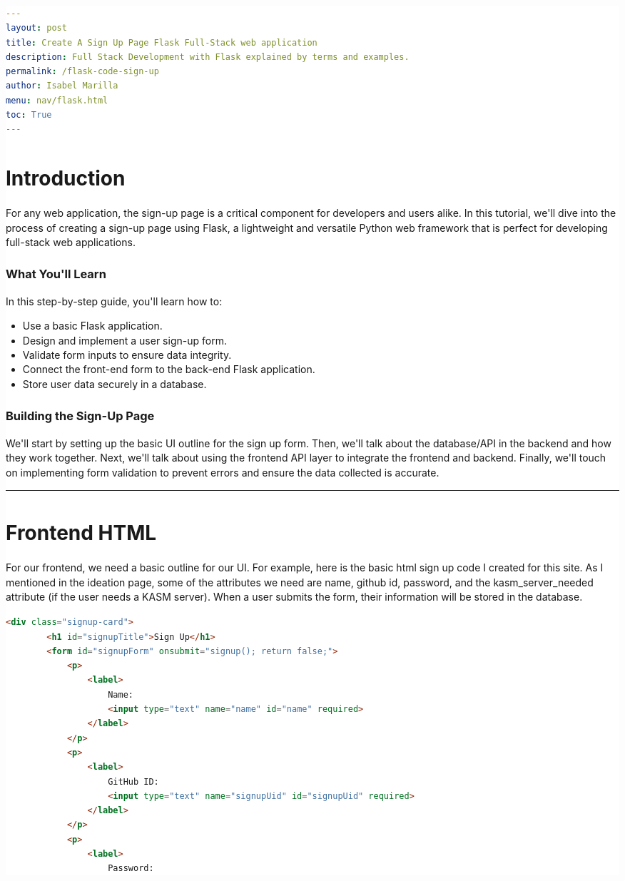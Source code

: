 ```yaml
---
layout: post
title: Create A Sign Up Page Flask Full-Stack web application
description: Full Stack Development with Flask explained by terms and examples.
permalink: /flask-code-sign-up
author: Isabel Marilla
menu: nav/flask.html
toc: True
---
```


# Introduction
For any web application, the sign-up page is a critical component for developers and users alike. In this tutorial, we'll dive into the process of creating a sign-up page using Flask, a lightweight and versatile Python web framework that is perfect for developing full-stack web applications.

### What You'll Learn

In this step-by-step guide, you'll learn how to:

- Use a basic Flask application.
- Design and implement a user sign-up form.
- Validate form inputs to ensure data integrity.
- Connect the front-end form to the back-end Flask application.
- Store user data securely in a database.

### Building the Sign-Up Page

We'll start by setting up the basic UI outline for the sign up form. Then, we'll talk about the database/API in the backend and how they work together. Next, we'll talk about using the frontend API layer to integrate the frontend and backend. Finally, we'll touch on implementing form validation to prevent errors and ensure the data collected is accurate.

---

# Frontend HTML


For our frontend,  we need a basic outline for our UI. For example, here is the  basic html sign up code I created for this site. As I mentioned in the ideation page, some of the attributes we need are name, github id, password, and the kasm_server_needed attribute (if the user needs a KASM server). When a user submits the form, their  information will be stored in the database. 



```html
<div class="signup-card">
        <h1 id="signupTitle">Sign Up</h1>
        <form id="signupForm" onsubmit="signup(); return false;">
            <p>
                <label>
                    Name:
                    <input type="text" name="name" id="name" required>
                </label>
            </p>
            <p>
                <label>
                    GitHub ID:
                    <input type="text" name="signupUid" id="signupUid" required>
                </label>
            </p>
            <p>
                <label>
                    Password:
```